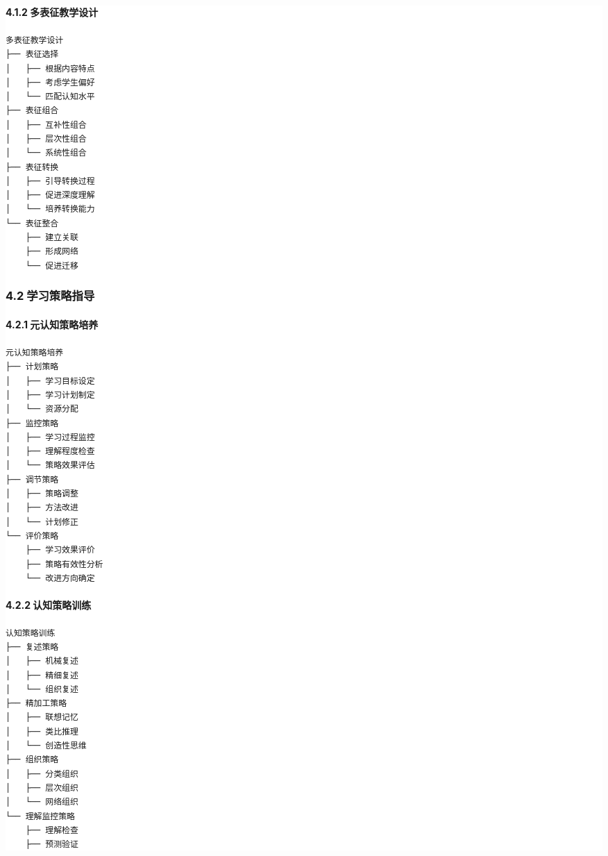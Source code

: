 #### 4.1.2 多表征教学设计

```text
多表征教学设计
├── 表征选择
│   ├── 根据内容特点
│   ├── 考虑学生偏好
│   └── 匹配认知水平
├── 表征组合
│   ├── 互补性组合
│   ├── 层次性组合
│   └── 系统性组合
├── 表征转换
│   ├── 引导转换过程
│   ├── 促进深度理解
│   └── 培养转换能力
└── 表征整合
    ├── 建立关联
    ├── 形成网络
    └── 促进迁移
```

### 4.2 学习策略指导

#### 4.2.1 元认知策略培养

```text
元认知策略培养
├── 计划策略
│   ├── 学习目标设定
│   ├── 学习计划制定
│   └── 资源分配
├── 监控策略
│   ├── 学习过程监控
│   ├── 理解程度检查
│   └── 策略效果评估
├── 调节策略
│   ├── 策略调整
│   ├── 方法改进
│   └── 计划修正
└── 评价策略
    ├── 学习效果评价
    ├── 策略有效性分析
    └── 改进方向确定
```

#### 4.2.2 认知策略训练

```text
认知策略训练
├── 复述策略
│   ├── 机械复述
│   ├── 精细复述
│   └── 组织复述
├── 精加工策略
│   ├── 联想记忆
│   ├── 类比推理
│   └── 创造性思维
├── 组织策略
│   ├── 分类组织
│   ├── 层次组织
│   └── 网络组织
└── 理解监控策略
    ├── 理解检查
    ├── 预测验证
```